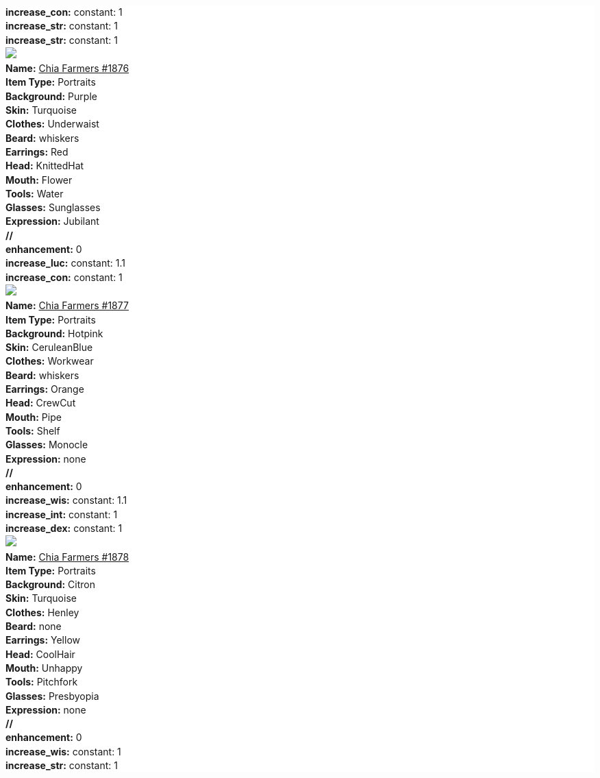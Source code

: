 <div><strong>increase_con:</strong> constant: 1</div>
<div><strong>increase_str:</strong> constant: 1</div>
<div><strong>increase_str:</strong> constant: 1</div>
</div>
<div class="item_thumbnail">
<a href="https://mintgarden.io/nfts/nft1x8c9muz3jdleyzhrw3ctarr6kxaaxys9yc36scm0h3hgp585je6qxyxps3"><img loading="lazy" src="https://assets.mainnet.mintgarden.io/thumbnails/2f351c00e8ff3736daa1d0783e2374f9a23dc09d0382fcd5c0591bb4605ee9e5.webp"></a>
<div><strong>Name:</strong> <a href="https://mintgarden.io/nfts/nft1x8c9muz3jdleyzhrw3ctarr6kxaaxys9yc36scm0h3hgp585je6qxyxps3">Chia Farmers #1876</a></div>
<div><strong>Item Type:</strong> Portraits</div>
<div><strong>Background:</strong> Purple</div>
<div><strong>Skin:</strong> Turquoise</div>
<div><strong>Clothes:</strong> Underwaist</div>
<div><strong>Beard:</strong> whiskers</div>
<div><strong>Earrings:</strong> Red</div>
<div><strong>Head:</strong> KnittedHat</div>
<div><strong>Mouth:</strong> Flower</div>
<div><strong>Tools:</strong> Water</div>
<div><strong>Glasses:</strong> Sunglasses</div>
<div><strong>Expression:</strong> Jubilant</div>
<div><strong>//</strong></div><div><strong>enhancement:</strong> 0</div>
<div><strong>increase_luc:</strong> constant: 1.1</div>
<div><strong>increase_con:</strong> constant: 1</div>
</div>
<div class="item_thumbnail">
<a href="https://mintgarden.io/nfts/nft1k7wumceu95w35ak8pdg96fqxh9cmaavhjfnf7exznnsdhnyg8qls92h8r8"><img loading="lazy" src="https://assets.mainnet.mintgarden.io/thumbnails/a0a7dee54298b38e569946850306b7ddc1db338cefb8bbdc686bc61935c39146.webp"></a>
<div><strong>Name:</strong> <a href="https://mintgarden.io/nfts/nft1k7wumceu95w35ak8pdg96fqxh9cmaavhjfnf7exznnsdhnyg8qls92h8r8">Chia Farmers #1877</a></div>
<div><strong>Item Type:</strong> Portraits</div>
<div><strong>Background:</strong> Hotpink</div>
<div><strong>Skin:</strong> CeruleanBlue</div>
<div><strong>Clothes:</strong> Workwear</div>
<div><strong>Beard:</strong> whiskers</div>
<div><strong>Earrings:</strong> Orange</div>
<div><strong>Head:</strong> CrewCut</div>
<div><strong>Mouth:</strong> Pipe</div>
<div><strong>Tools:</strong> Shelf</div>
<div><strong>Glasses:</strong> Monocle</div>
<div><strong>Expression:</strong> none</div>
<div><strong>//</strong></div><div><strong>enhancement:</strong> 0</div>
<div><strong>increase_wis:</strong> constant: 1.1</div>
<div><strong>increase_int:</strong> constant: 1</div>
<div><strong>increase_dex:</strong> constant: 1</div>
</div>
<div class="item_thumbnail">
<a href="https://mintgarden.io/nfts/nft1wm6j8484gh03sgy3f3pafrpz6gmmgw0lpjnnrkrkty09jnzlt8ast85qdp"><img loading="lazy" src="https://assets.mainnet.mintgarden.io/thumbnails/c20525f58a927b957a3d8e1e4084518eb22ccfca9044b3a262c0c049b230807c.webp"></a>
<div><strong>Name:</strong> <a href="https://mintgarden.io/nfts/nft1wm6j8484gh03sgy3f3pafrpz6gmmgw0lpjnnrkrkty09jnzlt8ast85qdp">Chia Farmers #1878</a></div>
<div><strong>Item Type:</strong> Portraits</div>
<div><strong>Background:</strong> Citron</div>
<div><strong>Skin:</strong> Turquoise</div>
<div><strong>Clothes:</strong> Henley</div>
<div><strong>Beard:</strong> none</div>
<div><strong>Earrings:</strong> Yellow</div>
<div><strong>Head:</strong> CoolHair</div>
<div><strong>Mouth:</strong> Unhappy</div>
<div><strong>Tools:</strong> Pitchfork</div>
<div><strong>Glasses:</strong> Presbyopia</div>
<div><strong>Expression:</strong> none</div>
<div><strong>//</strong></div><div><strong>enhancement:</strong> 0</div>
<div><strong>increase_wis:</strong> constant: 1</div>
<div><strong>increase_str:</strong> constant: 1</div>
</div>